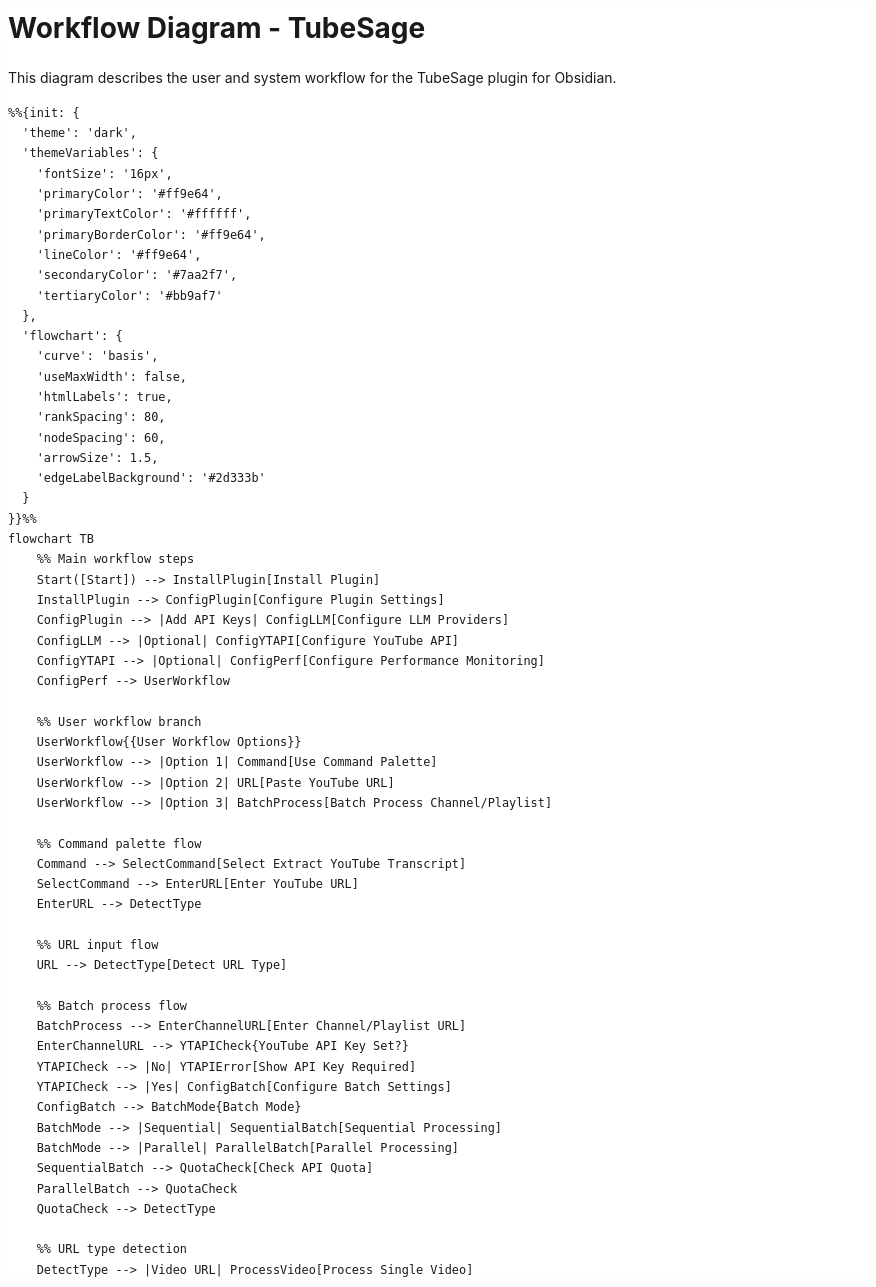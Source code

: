 # Workflow Diagram - TubeSage

This diagram describes the user and system workflow for the TubeSage plugin for Obsidian.

```mermaid
%%{init: {
  'theme': 'dark',
  'themeVariables': {
    'fontSize': '16px',
    'primaryColor': '#ff9e64',
    'primaryTextColor': '#ffffff',
    'primaryBorderColor': '#ff9e64', 
    'lineColor': '#ff9e64',
    'secondaryColor': '#7aa2f7',
    'tertiaryColor': '#bb9af7'
  },
  'flowchart': {
    'curve': 'basis',
    'useMaxWidth': false,
    'htmlLabels': true,
    'rankSpacing': 80,
    'nodeSpacing': 60,
    'arrowSize': 1.5,
    'edgeLabelBackground': '#2d333b'
  }
}}%%
flowchart TB
    %% Main workflow steps
    Start([Start]) --> InstallPlugin[Install Plugin]
    InstallPlugin --> ConfigPlugin[Configure Plugin Settings]
    ConfigPlugin --> |Add API Keys| ConfigLLM[Configure LLM Providers]
    ConfigLLM --> |Optional| ConfigYTAPI[Configure YouTube API]
    ConfigYTAPI --> |Optional| ConfigPerf[Configure Performance Monitoring]
    ConfigPerf --> UserWorkflow
    
    %% User workflow branch
    UserWorkflow{{User Workflow Options}}
    UserWorkflow --> |Option 1| Command[Use Command Palette]
    UserWorkflow --> |Option 2| URL[Paste YouTube URL]
    UserWorkflow --> |Option 3| BatchProcess[Batch Process Channel/Playlist]
    
    %% Command palette flow
    Command --> SelectCommand[Select Extract YouTube Transcript]
    SelectCommand --> EnterURL[Enter YouTube URL]
    EnterURL --> DetectType
    
    %% URL input flow
    URL --> DetectType[Detect URL Type]
    
    %% Batch process flow
    BatchProcess --> EnterChannelURL[Enter Channel/Playlist URL]
    EnterChannelURL --> YTAPICheck{YouTube API Key Set?}
    YTAPICheck --> |No| YTAPIError[Show API Key Required]
    YTAPICheck --> |Yes| ConfigBatch[Configure Batch Settings]
    ConfigBatch --> BatchMode{Batch Mode}
    BatchMode --> |Sequential| SequentialBatch[Sequential Processing]
    BatchMode --> |Parallel| ParallelBatch[Parallel Processing]
    SequentialBatch --> QuotaCheck[Check API Quota]
    ParallelBatch --> QuotaCheck
    QuotaCheck --> DetectType
    
    %% URL type detection
    DetectType --> |Video URL| ProcessVideo[Process Single Video]
```